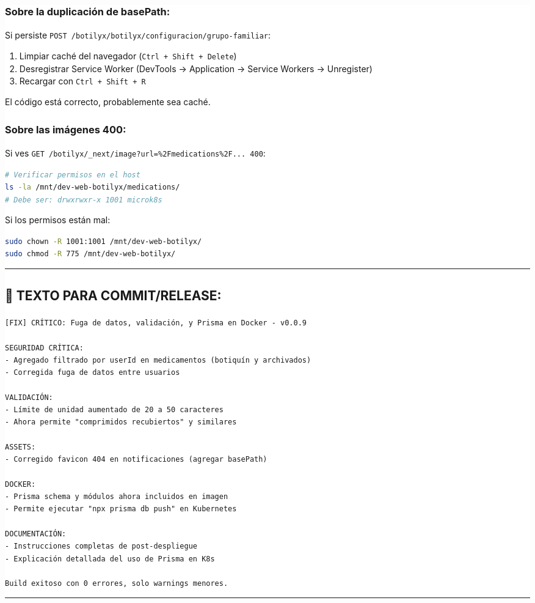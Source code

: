 ### **Sobre la duplicación de basePath:**
Si persiste `POST /botilyx/botilyx/configuracion/grupo-familiar`:
1. Limpiar caché del navegador (`Ctrl + Shift + Delete`)
2. Desregistrar Service Worker (DevTools → Application → Service Workers → Unregister)
3. Recargar con `Ctrl + Shift + R`

El código está correcto, probablemente sea caché.

### **Sobre las imágenes 400:**
Si ves `GET /botilyx/_next/image?url=%2Fmedications%2F... 400`:
```bash
# Verificar permisos en el host
ls -la /mnt/dev-web-botilyx/medications/
# Debe ser: drwxrwxr-x 1001 microk8s
```

Si los permisos están mal:
```bash
sudo chown -R 1001:1001 /mnt/dev-web-botilyx/
sudo chmod -R 775 /mnt/dev-web-botilyx/
```

---

## 📝 **TEXTO PARA COMMIT/RELEASE:**

```
[FIX] CRÍTICO: Fuga de datos, validación, y Prisma en Docker - v0.0.9

SEGURIDAD CRÍTICA:
- Agregado filtrado por userId en medicamentos (botiquín y archivados)
- Corregida fuga de datos entre usuarios

VALIDACIÓN:
- Límite de unidad aumentado de 20 a 50 caracteres
- Ahora permite "comprimidos recubiertos" y similares

ASSETS:
- Corregido favicon 404 en notificaciones (agregar basePath)

DOCKER:
- Prisma schema y módulos ahora incluidos en imagen
- Permite ejecutar "npx prisma db push" en Kubernetes

DOCUMENTACIÓN:
- Instrucciones completas de post-despliegue
- Explicación detallada del uso de Prisma en K8s

Build exitoso con 0 errores, solo warnings menores.
```

---
